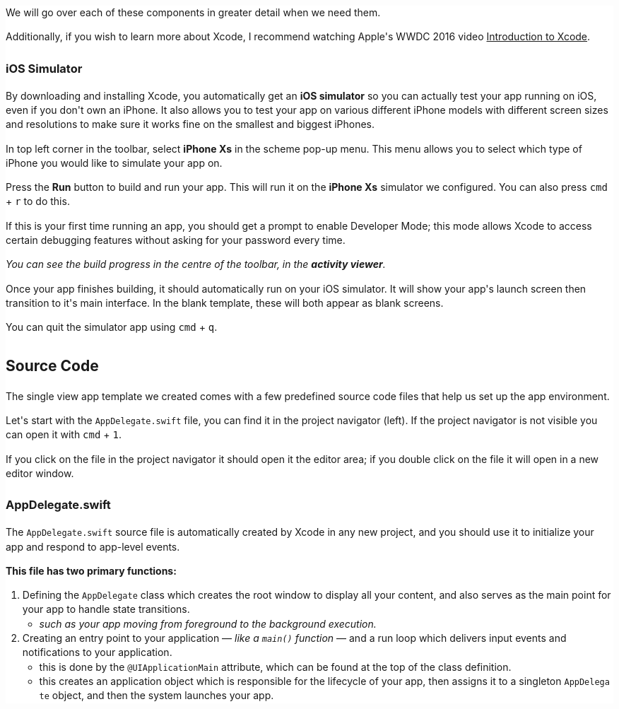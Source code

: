 We will go over each of these components in greater detail when we need them.

Additionally, if you wish to learn more about Xcode, I recommend watching Apple's WWDC 2016 video [Introduction to Xcode](https://developer.apple.com/videos/play/wwdc2016/413/).

### iOS Simulator

By downloading and installing Xcode, you automatically get an **iOS simulator** so you can actually test your app running on iOS, even if you don't own an iPhone. It also allows you to test your app on various different iPhone models with different screen sizes and resolutions to make sure it works fine on the smallest and biggest iPhones.

In top left corner in the toolbar, select **iPhone Xs** in the scheme pop-up menu. This menu allows you to select which type of iPhone you would like to simulate your app on.

Press the **Run** button to build and run your app. This will run it on the **iPhone Xs** simulator we configured. You can also press <kbd>cmd</kbd> + <kbd>r</kbd> to do this.

If this is your first time running an app, you should get a prompt to enable Developer Mode; this mode allows Xcode to access certain debugging features without asking for your password every time.

_You can see the build progress in the centre of the toolbar, in the **activity viewer**._

Once your app finishes building, it should automatically run on your iOS simulator. It will show your app's launch screen then transition to it's main interface. In the blank template, these will both appear as blank screens.

You can quit the simulator app using <kbd>cmd</kbd> + <kbd>q</kbd>.

## Source Code

The single view app template we created comes with a few predefined source code files that help us set up the app environment.

Let's start with the `AppDelegate.swift` file, you can find it in the project navigator (left). If the project navigator is not visible you can open it with <kbd>cmd</kbd> + <kbd>1</kbd>.

If you click on the file in the project navigator it should open it the editor area; if you double click on the file it will open in a new editor window.

### AppDelegate.swift

The `AppDelegate.swift` source file is automatically created by Xcode in any new project, and you should use it to initialize your app and respond to app-level events.

**This file has two primary functions:**

1. Defining the `AppDelegate` class which creates the root window to display all your content, and also serves as the main point for your app to handle state transitions.
    - _such as your app moving from foreground to the background execution._
2. Creating an entry point to your application — _like a `main()` function_ — and a run loop which delivers input events and notifications to your application.
    - this is done by the `@UIApplicationMain` attribute, which can be found at the top of the class definition.
    - this creates an application object which is responsible for the lifecycle of your app, then assigns it to a singleton `AppDelegate` object, and then the system launches your app.
